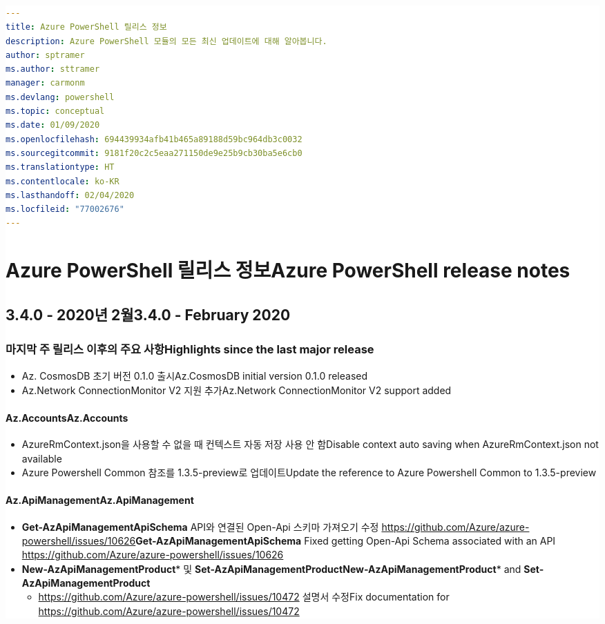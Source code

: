 ```yaml
---
title: Azure PowerShell 릴리스 정보
description: Azure PowerShell 모듈의 모든 최신 업데이트에 대해 알아봅니다.
author: sptramer
ms.author: sttramer
manager: carmonm
ms.devlang: powershell
ms.topic: conceptual
ms.date: 01/09/2020
ms.openlocfilehash: 694439934afb41b465a89188d59bc964db3c0032
ms.sourcegitcommit: 9181f20c2c5eaa271150de9e25b9cb30ba5e6cb0
ms.translationtype: HT
ms.contentlocale: ko-KR
ms.lasthandoff: 02/04/2020
ms.locfileid: "77002676"
---
```

# <a name="azure-powershell-release-notes"></a><span data-ttu-id="82261-103">Azure PowerShell 릴리스 정보</span><span class="sxs-lookup"><span data-stu-id="82261-103">Azure PowerShell release notes</span></span>

## <a name="340---february-2020"></a><span data-ttu-id="82261-104">3.4.0 - 2020년 2월</span><span class="sxs-lookup"><span data-stu-id="82261-104">3.4.0 - February 2020</span></span>
### <a name="highlights-since-the-last-major-release"></a><span data-ttu-id="82261-105">마지막 주 릴리스 이후의 주요 사항</span><span class="sxs-lookup"><span data-stu-id="82261-105">Highlights since the last major release</span></span>
* <span data-ttu-id="82261-106">Az. CosmosDB 초기 버전 0.1.0 출시</span><span class="sxs-lookup"><span data-stu-id="82261-106">Az.CosmosDB initial version 0.1.0 released</span></span>
* <span data-ttu-id="82261-107">Az.Network ConnectionMonitor V2 지원 추가</span><span class="sxs-lookup"><span data-stu-id="82261-107">Az.Network ConnectionMonitor V2 support added</span></span>

#### <a name="azaccounts"></a><span data-ttu-id="82261-108">Az.Accounts</span><span class="sxs-lookup"><span data-stu-id="82261-108">Az.Accounts</span></span>
* <span data-ttu-id="82261-109">AzureRmContext.json을 사용할 수 없을 때 컨텍스트 자동 저장 사용 안 함</span><span class="sxs-lookup"><span data-stu-id="82261-109">Disable context auto saving when AzureRmContext.json not available</span></span>
* <span data-ttu-id="82261-110">Azure Powershell Common 참조를 1.3.5-preview로 업데이트</span><span class="sxs-lookup"><span data-stu-id="82261-110">Update the reference to Azure Powershell Common to 1.3.5-preview</span></span>

#### <a name="azapimanagement"></a><span data-ttu-id="82261-111">Az.ApiManagement</span><span class="sxs-lookup"><span data-stu-id="82261-111">Az.ApiManagement</span></span>
* <span data-ttu-id="82261-112">**Get-AzApiManagementApiSchema** API와 연결된 Open-Api 스키마 가져오기 수정   https://github.com/Azure/azure-powershell/issues/10626</span><span class="sxs-lookup"><span data-stu-id="82261-112">**Get-AzApiManagementApiSchema** Fixed getting Open-Api Schema associated with an API   https://github.com/Azure/azure-powershell/issues/10626</span></span>
* <span data-ttu-id="82261-113">**New-AzApiManagementProduct**\* 및 **Set-AzApiManagementProduct**</span><span class="sxs-lookup"><span data-stu-id="82261-113">**New-AzApiManagementProduct**\* and **Set-AzApiManagementProduct**</span></span>
  - <span data-ttu-id="82261-114">https://github.com/Azure/azure-powershell/issues/10472 설명서 수정</span><span class="sxs-lookup"><span data-stu-id="82261-114">Fix documentation for https://github.com/Azure/azure-powershell/issues/10472</span></span>